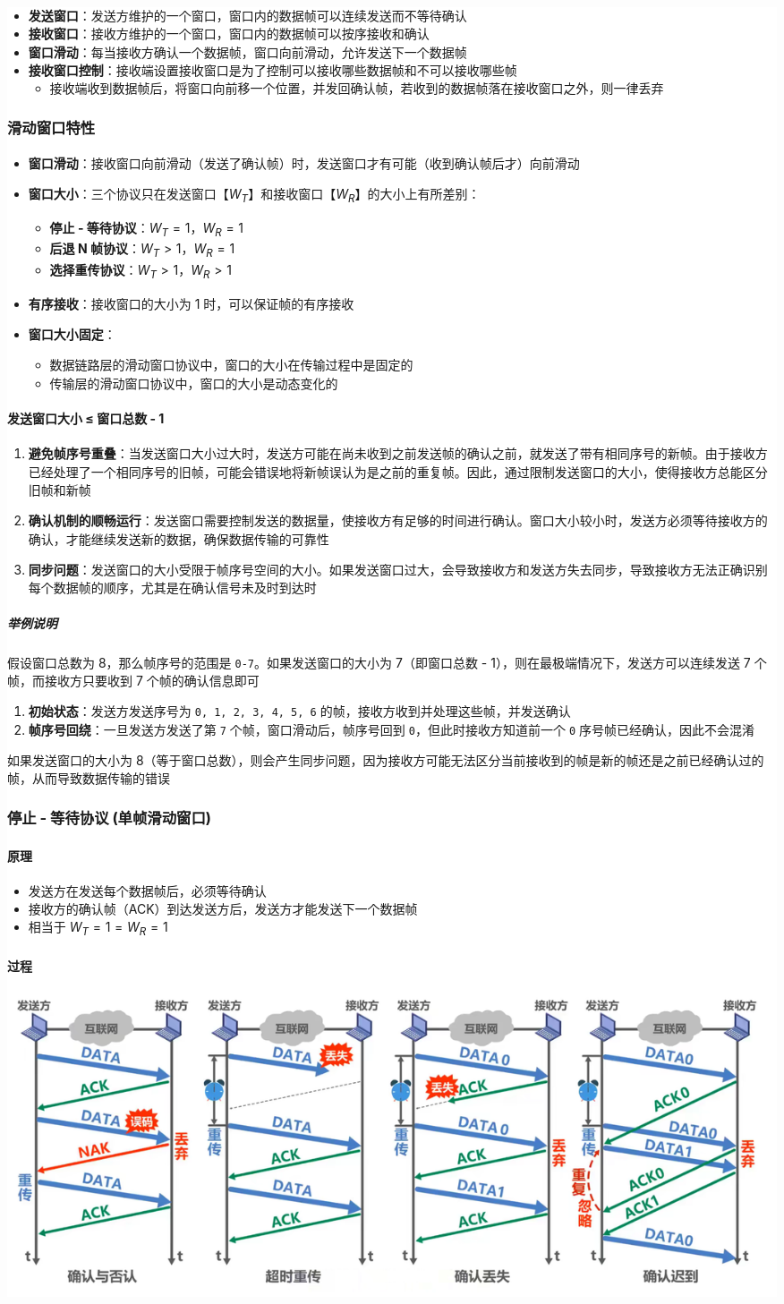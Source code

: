 - **发送窗口**：发送方维护的一个窗口，窗口内的数据帧可以连续发送而不等待确认
- **接收窗口**：接收方维护的一个窗口，窗口内的数据帧可以按序接收和确认
- **窗口滑动**：每当接收方确认一个数据帧，窗口向前滑动，允许发送下一个数据帧
- **接收窗口控制**：接收端设置接收窗口是为了控制可以接收哪些数据帧和不可以接收哪些帧
  - 接收端收到数据帧后，将窗口向前移一个位置，并发回确认帧，若收到的数据帧落在接收窗口之外，则一律丢弃

### 滑动窗口特性

- **窗口滑动**：接收窗口向前滑动（发送了确认帧）时，发送窗口才有可能（收到确认帧后才）向前滑动
- **窗口大小**：三个协议只在发送窗口【$W_T$】和接收窗口【$W_R$】的大小上有所差别：

  - **停止 - 等待协议**：$W_T = 1$，$W_R = 1$
  - **后退 N 帧协议**：$W_T > 1$，$W_R = 1$
  - **选择重传协议**：$W_T > 1$，$W_R > 1$
- **有序接收**：接收窗口的大小为 1 时，可以保证帧的有序接收
- **窗口大小固定**：
  - 数据链路层的滑动窗口协议中，窗口的大小在传输过程中是固定的
  - 传输层的滑动窗口协议中，窗口的大小是动态变化的

#### 发送窗口大小 ≤ 窗口总数 - 1

1. **避免帧序号重叠**：当发送窗口大小过大时，发送方可能在尚未收到之前发送帧的确认之前，就发送了带有相同序号的新帧。由于接收方已经处理了一个相同序号的旧帧，可能会错误地将新帧误认为是之前的重复帧。因此，通过限制发送窗口的大小，使得接收方总能区分旧帧和新帧

2. **确认机制的顺畅运行**：发送窗口需要控制发送的数据量，使接收方有足够的时间进行确认。窗口大小较小时，发送方必须等待接收方的确认，才能继续发送新的数据，确保数据传输的可靠性

3. **同步问题**：发送窗口的大小受限于帧序号空间的大小。如果发送窗口过大，会导致接收方和发送方失去同步，导致接收方无法正确识别每个数据帧的顺序，尤其是在确认信号未及时到达时

##### 举例说明

假设窗口总数为 8，那么帧序号的范围是 `0-7`。如果发送窗口的大小为 7（即窗口总数 - 1），则在最极端情况下，发送方可以连续发送 7 个帧，而接收方只要收到 7 个帧的确认信息即可

1. **初始状态**：发送方发送序号为 `0, 1, 2, 3, 4, 5, 6` 的帧，接收方收到并处理这些帧，并发送确认
2. **帧序号回绕**：一旦发送方发送了第 `7` 个帧，窗口滑动后，帧序号回到 `0`，但此时接收方知道前一个 `0` 序号帧已经确认，因此不会混淆

如果发送窗口的大小为 8（等于窗口总数），则会产生同步问题，因为接收方可能无法区分当前接收到的帧是新的帧还是之前已经确认过的帧，从而导致数据传输的错误

### 停止 - 等待协议 (单帧滑动窗口)

#### 原理

- 发送方在发送每个数据帧后，必须等待确认
- 接收方的确认帧（ACK）到达发送方后，发送方才能发送下一个数据帧
- 相当于 $W_T = 1 = W_R = 1$

#### 过程

![](./images/Pasted%20image%2020240918194634.png)
